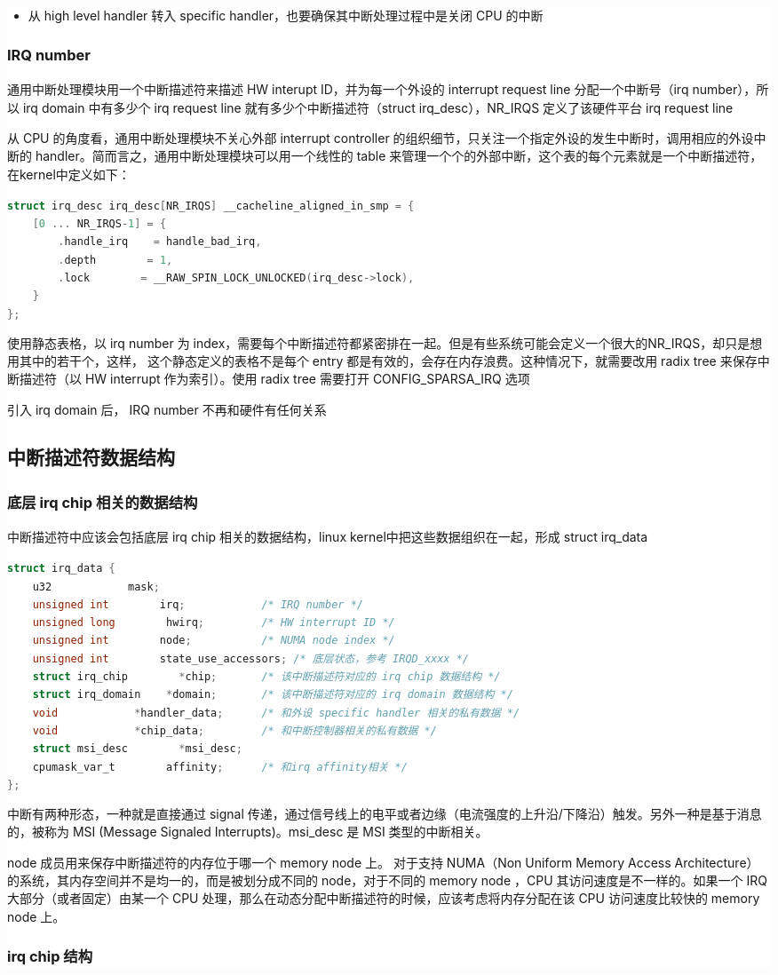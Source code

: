 - 从 high level handler 转入 specific handler，也要确保其中断处理过程中是关闭 CPU 的中断

### IRQ number

通用中断处理模块用一个中断描述符来描述 HW interupt ID，并为每一个外设的 interrupt request line 分配一个中断号（irq number），所以 irq domain 中有多少个 irq request line 就有多少个中断描述符（struct irq_desc），NR_IRQS 定义了该硬件平台 irq request line

从 CPU 的角度看，通用中断处理模块不关心外部 interrupt controller 的组织细节，只关注一个指定外设的发生中断时，调用相应的外设中断的 handler。简而言之，通用中断处理模块可以用一个线性的 table 来管理一个个的外部中断，这个表的每个元素就是一个中断描述符，在kernel中定义如下：
```c
struct irq_desc irq_desc[NR_IRQS] __cacheline_aligned_in_smp = {
    [0 ... NR_IRQS-1] = {
        .handle_irq    = handle_bad_irq,
        .depth        = 1,
        .lock        = __RAW_SPIN_LOCK_UNLOCKED(irq_desc->lock),
    }
}; 
```

使用静态表格，以 irq number 为 index，需要每个中断描述符都紧密排在一起。但是有些系统可能会定义一个很大的NR_IRQS，却只是想用其中的若干个，这样， 这个静态定义的表格不是每个 entry 都是有效的，会存在内存浪费。这种情况下，就需要改用 radix tree 来保存中断描述符（以 HW interrupt 作为索引）。使用 radix tree 需要打开 CONFIG_SPARSA_IRQ 选项

引入 irq domain 后， IRQ number 不再和硬件有任何关系

## 中断描述符数据结构

### 底层 irq chip 相关的数据结构

中断描述符中应该会包括底层 irq chip 相关的数据结构，linux kernel中把这些数据组织在一起，形成 struct irq_data
```c
struct irq_data {
    u32            mask;
    unsigned int        irq;            /* IRQ number */
    unsigned long        hwirq;         /* HW interrupt ID */
    unsigned int        node;           /* NUMA node index */
    unsigned int        state_use_accessors; /* 底层状态，参考 IRQD_xxxx */
    struct irq_chip        *chip;       /* 该中断描述符对应的 irq chip 数据结构 */
    struct irq_domain    *domain;       /* 该中断描述符对应的 irq domain 数据结构 */
    void            *handler_data;      /* 和外设 specific handler 相关的私有数据 */
    void            *chip_data;         /* 和中断控制器相关的私有数据 */
    struct msi_desc        *msi_desc;
    cpumask_var_t        affinity;      /* 和irq affinity相关 */
}; 
```

中断有两种形态，一种就是直接通过 signal 传递，通过信号线上的电平或者边缘（电流强度的上升沿/下降沿）触发。另外一种是基于消息的，被称为 MSI (Message Signaled Interrupts)。msi_desc 是 MSI 类型的中断相关。

node 成员用来保存中断描述符的内存位于哪一个 memory node 上。 对于支持 NUMA（Non Uniform Memory Access Architecture） 的系统，其内存空间并不是均一的，而是被划分成不同的 node，对于不同的 memory node ，CPU 其访问速度是不一样的。如果一个 IRQ 大部分（或者固定）由某一个 CPU 处理，那么在动态分配中断描述符的时候，应该考虑将内存分配在该 CPU 访问速度比较快的 memory node 上。

### irq chip 结构
